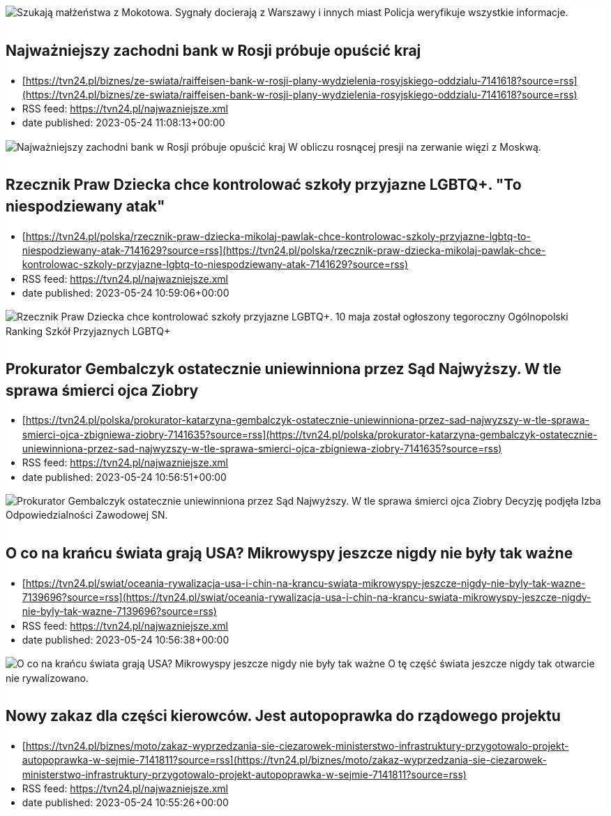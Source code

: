 <img alt="Szukają małżeństwa z Mokotowa. Sygnały docierają z Warszawy i innych miast " src="https://tvn24.pl/najnowsze/cdn-zdjecie-vkmzz-tajemnicze-zaginiecie-malzenstwa-7141958/alternates/LANDSCAPE_1280" />
    Policja weryfikuje wszystkie informacje.

## Najważniejszy zachodni bank w Rosji próbuje opuścić kraj
 - [https://tvn24.pl/biznes/ze-swiata/raiffeisen-bank-w-rosji-plany-wydzielenia-rosyjskiego-oddzialu-7141618?source=rss](https://tvn24.pl/biznes/ze-swiata/raiffeisen-bank-w-rosji-plany-wydzielenia-rosyjskiego-oddzialu-7141618?source=rss)
 - RSS feed: https://tvn24.pl/najwazniejsze.xml
 - date published: 2023-05-24 11:08:13+00:00

<img alt="Najważniejszy zachodni bank w Rosji próbuje opuścić kraj" src="https://tvn24.pl/najnowsze/cdn-zdjecie-x0ynu4-raiffeisen-bank-moskwa-rosja-eo-shutterstock_2132041539-6858784/alternates/LANDSCAPE_1280" />
    W obliczu rosnącej presji na zerwanie więzi z Moskwą.

## Rzecznik Praw Dziecka chce kontrolować szkoły przyjazne LGBTQ+. "To niespodziewany atak"
 - [https://tvn24.pl/polska/rzecznik-praw-dziecka-mikolaj-pawlak-chce-kontrolowac-szkoly-przyjazne-lgbtq-to-niespodziewany-atak-7141629?source=rss](https://tvn24.pl/polska/rzecznik-praw-dziecka-mikolaj-pawlak-chce-kontrolowac-szkoly-przyjazne-lgbtq-to-niespodziewany-atak-7141629?source=rss)
 - RSS feed: https://tvn24.pl/najwazniejsze.xml
 - date published: 2023-05-24 10:59:06+00:00

<img alt="Rzecznik Praw Dziecka chce kontrolować szkoły przyjazne LGBTQ+. " src="https://tvn24.pl/najnowsze/cdn-zdjecie-9ypmfr-pap_20230428_1b3-7141704/alternates/LANDSCAPE_1280" />
    10 maja został ogłoszony tegoroczny Ogólnopolski Ranking Szkół Przyjaznych LGBTQ+

## Prokurator Gembalczyk ostatecznie uniewinniona przez Sąd Najwyższy. W tle sprawa śmierci ojca Ziobry
 - [https://tvn24.pl/polska/prokurator-katarzyna-gembalczyk-ostatecznie-uniewinniona-przez-sad-najwyzszy-w-tle-sprawa-smierci-ojca-zbigniewa-ziobry-7141635?source=rss](https://tvn24.pl/polska/prokurator-katarzyna-gembalczyk-ostatecznie-uniewinniona-przez-sad-najwyzszy-w-tle-sprawa-smierci-ojca-zbigniewa-ziobry-7141635?source=rss)
 - RSS feed: https://tvn24.pl/najwazniejsze.xml
 - date published: 2023-05-24 10:56:51+00:00

<img alt="Prokurator Gembalczyk ostatecznie uniewinniona przez Sąd Najwyższy. W tle sprawa śmierci ojca Ziobry" src="https://tvn24.pl/najnowsze/cdn-zdjecie-py05fu-en_01410475_0418-1-7141872/alternates/LANDSCAPE_1280" />
    Decyzję podjęła Izba Odpowiedzialności Zawodowej SN.

## O co na krańcu świata grają USA? Mikrowyspy jeszcze nigdy nie były tak ważne
 - [https://tvn24.pl/swiat/oceania-rywalizacja-usa-i-chin-na-krancu-swiata-mikrowyspy-jeszcze-nigdy-nie-byly-tak-wazne-7139696?source=rss](https://tvn24.pl/swiat/oceania-rywalizacja-usa-i-chin-na-krancu-swiata-mikrowyspy-jeszcze-nigdy-nie-byly-tak-wazne-7139696?source=rss)
 - RSS feed: https://tvn24.pl/najwazniejsze.xml
 - date published: 2023-05-24 10:56:38+00:00

<img alt="O co na krańcu świata grają USA? Mikrowyspy jeszcze nigdy nie były tak ważne" src="https://tvn24.pl/najnowsze/cdn-zdjecie-3hywu5-bora-bora-tahiti-polinezja-francuska-w-oceanii-7141658/alternates/LANDSCAPE_1280" />
    O tę część świata jeszcze nigdy tak otwarcie nie rywalizowano.

## Nowy zakaz dla części kierowców. Jest autopoprawka do rządowego projektu
 - [https://tvn24.pl/biznes/moto/zakaz-wyprzedzania-sie-ciezarowek-ministerstwo-infrastruktury-przygotowalo-projekt-autopoprawka-w-sejmie-7141811?source=rss](https://tvn24.pl/biznes/moto/zakaz-wyprzedzania-sie-ciezarowek-ministerstwo-infrastruktury-przygotowalo-projekt-autopoprawka-w-sejmie-7141811?source=rss)
 - RSS feed: https://tvn24.pl/najwazniejsze.xml
 - date published: 2023-05-24 10:55:26+00:00
